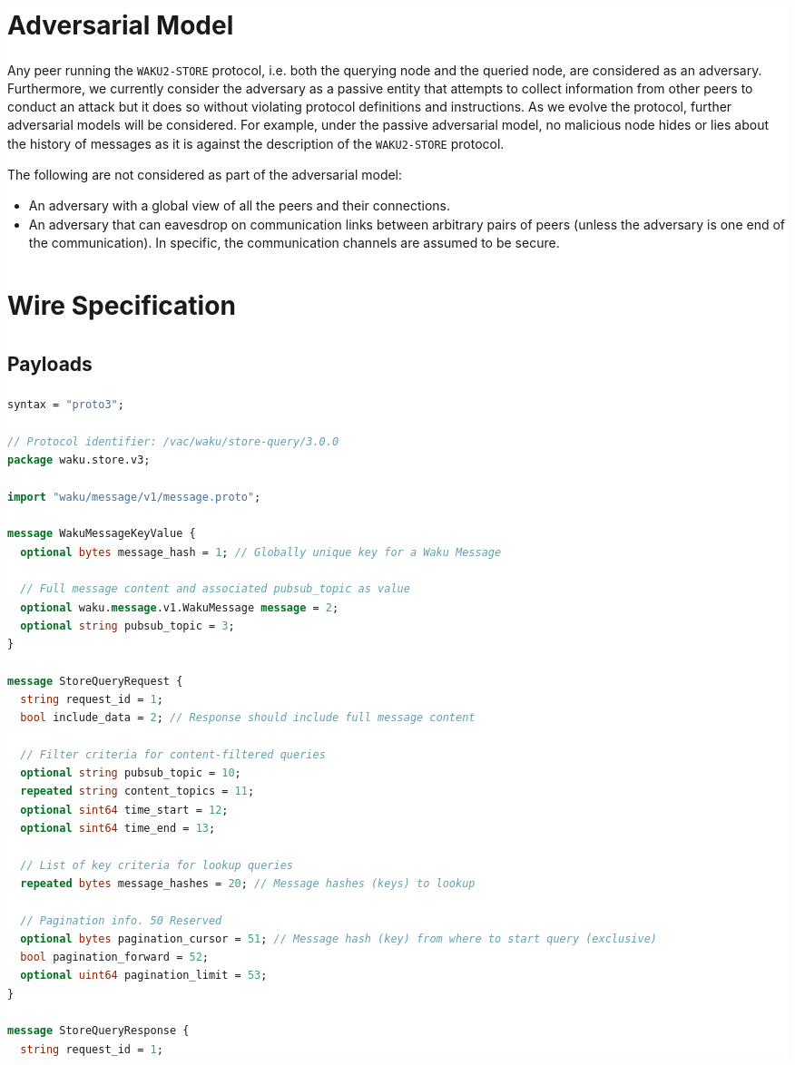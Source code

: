 # Adversarial Model
Any peer running the `WAKU2-STORE` protocol, i.e. 
both the querying node and the queried node, are considered as an adversary. 
Furthermore, 
we currently consider the adversary as a passive entity that attempts to collect information from other peers to conduct an attack but 
it does so without violating protocol definitions and instructions. 
As we evolve the protocol, 
further adversarial models will be considered.
For example, under the passive adversarial model, 
no malicious node hides or 
lies about the history of messages as it is against the description of the `WAKU2-STORE` protocol. 

The following are not considered as part of the adversarial model:
- An adversary with a global view of all the peers and their connections.
- An adversary that can eavesdrop on communication links between arbitrary pairs of peers (unless the adversary is one end of the communication). 
In specific, the communication channels are assumed to be secure.

# Wire Specification

## Payloads

```protobuf
syntax = "proto3";

// Protocol identifier: /vac/waku/store-query/3.0.0
package waku.store.v3;

import "waku/message/v1/message.proto";

message WakuMessageKeyValue {
  optional bytes message_hash = 1; // Globally unique key for a Waku Message

  // Full message content and associated pubsub_topic as value
  optional waku.message.v1.WakuMessage message = 2;
  optional string pubsub_topic = 3;
}

message StoreQueryRequest {
  string request_id = 1;
  bool include_data = 2; // Response should include full message content
  
  // Filter criteria for content-filtered queries
  optional string pubsub_topic = 10;
  repeated string content_topics = 11;
  optional sint64 time_start = 12;
  optional sint64 time_end = 13;

  // List of key criteria for lookup queries
  repeated bytes message_hashes = 20; // Message hashes (keys) to lookup
  
  // Pagination info. 50 Reserved
  optional bytes pagination_cursor = 51; // Message hash (key) from where to start query (exclusive)
  bool pagination_forward = 52;
  optional uint64 pagination_limit = 53;
}

message StoreQueryResponse {
  string request_id = 1;
```